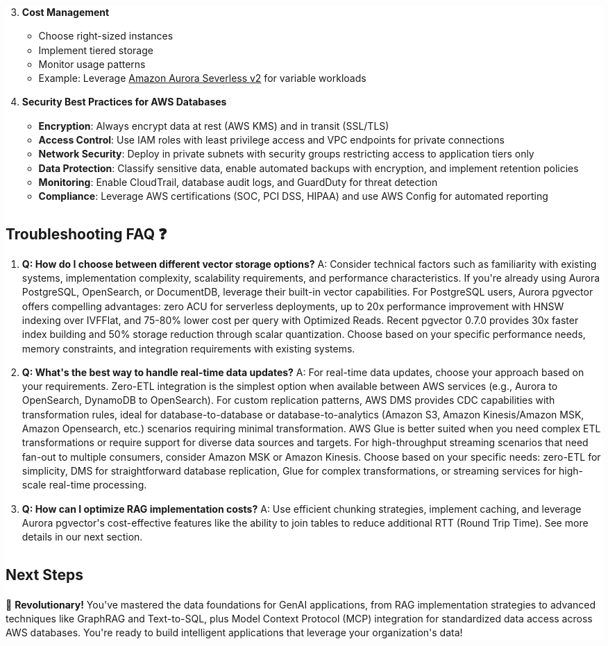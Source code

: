 3. **Cost Management**
   - Choose right-sized instances
   - Implement tiered storage
   - Monitor usage patterns
   - Example: Leverage [Amazon Aurora Severless v2](https://aws.amazon.com/blogs/database/introducing-scaling-to-0-capacity-with-amazon-aurora-serverless-v2/) for variable workloads

4. **Security Best Practices for AWS Databases**
   - **Encryption**: Always encrypt data at rest (AWS KMS) and in transit (SSL/TLS)
   - **Access Control**: Use IAM roles with least privilege access and VPC endpoints for private connections
   - **Network Security**: Deploy in private subnets with security groups restricting access to application tiers only
   - **Data Protection**: Classify sensitive data, enable automated backups with encryption, and implement retention policies
   - **Monitoring**: Enable CloudTrail, database audit logs, and GuardDuty for threat detection
   - **Compliance**: Leverage AWS certifications (SOC, PCI DSS, HIPAA) and use AWS Config for automated reporting

## Troubleshooting FAQ ❓

1. **Q: How do I choose between different vector storage options?**
   A: Consider technical factors such as familiarity with existing systems, implementation complexity, scalability requirements, and performance characteristics. If you're already using Aurora PostgreSQL, OpenSearch, or DocumentDB, leverage their built-in vector capabilities. For PostgreSQL users, Aurora pgvector offers compelling advantages: zero ACU for serverless deployments, up to 20x performance improvement with HNSW indexing over IVFFlat, and 75-80% lower cost per query with Optimized Reads. Recent pgvector 0.7.0 provides 30x faster index building and 50% storage reduction through scalar quantization. Choose based on your specific performance needs, memory constraints, and integration requirements with existing systems.

2. **Q: What's the best way to handle real-time data updates?**
    A: For real-time data updates, choose your approach based on your requirements. Zero-ETL integration is the simplest option when available between AWS services (e.g., Aurora to OpenSearch, DynamoDB to OpenSearch). For custom replication patterns, AWS DMS provides CDC capabilities with transformation rules, ideal for database-to-database or database-to-analytics (Amazon S3, Amazon Kinesis/Amazon MSK, Amazon Opensearch, etc.) scenarios requiring minimal transformation. AWS Glue is better suited when you need complex ETL transformations or require support for diverse data sources and targets. For high-throughput streaming scenarios that need fan-out to multiple consumers, consider Amazon MSK or Amazon Kinesis. Choose based on your specific needs: zero-ETL for simplicity, DMS for straightforward database replication, Glue for complex transformations, or streaming services for high-scale real-time processing.

3. **Q: How can I optimize RAG implementation costs?**
   A: Use efficient chunking strategies, implement caching, and leverage Aurora pgvector's cost-effective features like the ability to join tables to reduce additional RTT (Round Trip Time). See more details in our next section.

## Next Steps

🎉 **Revolutionary!** You've mastered the data foundations for GenAI applications, from RAG implementation strategies to advanced techniques like GraphRAG and Text-to-SQL, plus Model Context Protocol (MCP) integration for standardized data access across AWS databases. You're ready to build intelligent applications that leverage your organization's data!

